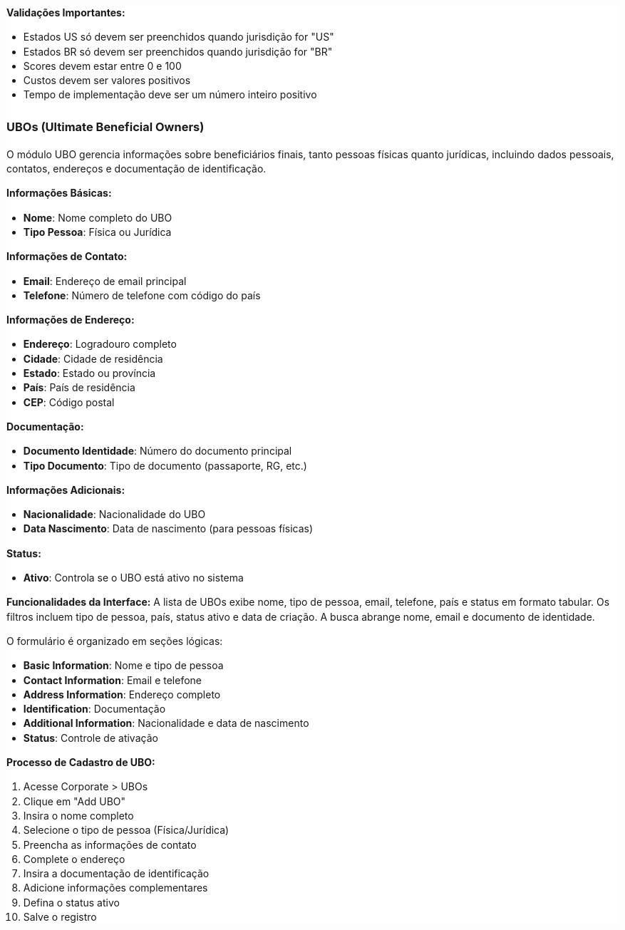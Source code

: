 **Validações Importantes:**
- Estados US só devem ser preenchidos quando jurisdição for "US"
- Estados BR só devem ser preenchidos quando jurisdição for "BR"
- Scores devem estar entre 0 e 100
- Custos devem ser valores positivos
- Tempo de implementação deve ser um número inteiro positivo

### UBOs (Ultimate Beneficial Owners)

O módulo UBO gerencia informações sobre beneficiários finais, tanto pessoas físicas quanto jurídicas, incluindo dados pessoais, contatos, endereços e documentação de identificação.

**Informações Básicas:**
- **Nome**: Nome completo do UBO
- **Tipo Pessoa**: Física ou Jurídica

**Informações de Contato:**
- **Email**: Endereço de email principal
- **Telefone**: Número de telefone com código do país

**Informações de Endereço:**
- **Endereço**: Logradouro completo
- **Cidade**: Cidade de residência
- **Estado**: Estado ou província
- **País**: País de residência
- **CEP**: Código postal

**Documentação:**
- **Documento Identidade**: Número do documento principal
- **Tipo Documento**: Tipo de documento (passaporte, RG, etc.)

**Informações Adicionais:**
- **Nacionalidade**: Nacionalidade do UBO
- **Data Nascimento**: Data de nascimento (para pessoas físicas)

**Status:**
- **Ativo**: Controla se o UBO está ativo no sistema

**Funcionalidades da Interface:**
A lista de UBOs exibe nome, tipo de pessoa, email, telefone, país e status em formato tabular. Os filtros incluem tipo de pessoa, país, status ativo e data de criação. A busca abrange nome, email e documento de identidade.

O formulário é organizado em seções lógicas:
- **Basic Information**: Nome e tipo de pessoa
- **Contact Information**: Email e telefone
- **Address Information**: Endereço completo
- **Identification**: Documentação
- **Additional Information**: Nacionalidade e data de nascimento
- **Status**: Controle de ativação

**Processo de Cadastro de UBO:**
1. Acesse Corporate > UBOs
2. Clique em "Add UBO"
3. Insira o nome completo
4. Selecione o tipo de pessoa (Física/Jurídica)
5. Preencha as informações de contato
6. Complete o endereço
7. Insira a documentação de identificação
8. Adicione informações complementares
9. Defina o status ativo
10. Salve o registro
